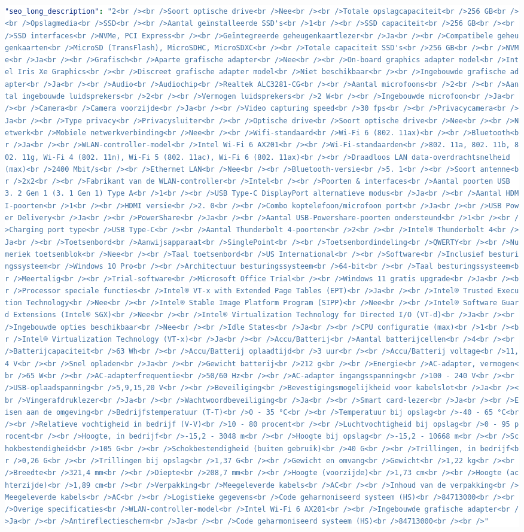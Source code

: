 ```yaml
"seo_long_description": "2<br /><br />Soort optische drive<br />Nee<br /><br />Totale opslagcapaciteit<br />256 GB<br /><br />Opslagmedia<br />SSD<br /><br />Aantal geïnstalleerde SSD's<br />1<br /><br />SSD capaciteit<br />256 GB<br /><br />SSD interfaces<br />NVMe, PCI Express<br /><br />Geïntegreerde geheugenkaartlezer<br />Ja<br /><br />Compatibele geheugenkaarten<br />MicroSD (TransFlash), MicroSDHC, MicroSDXC<br /><br />Totale capaciteit SSD's<br />256 GB<br /><br />NVMe<br />Ja<br /><br />Grafisch<br />Aparte grafische adapter<br />Nee<br /><br />On-board graphics adapter model<br />Intel Iris Xe Graphics<br /><br />Discreet grafische adapter model<br />Niet beschikbaar<br /><br />Ingebouwde grafische adapter<br />Ja<br /><br />Audio<br />Audiochip<br />Realtek ALC3281-CG<br /><br />Aantal microfoons<br />2<br /><br />Aantal ingebouwde luidsprekers<br />2<br /><br />Vermogen luidsprekers<br />2 W<br /><br />Ingebouwde microfoon<br />Ja<br /><br />Camera<br />Camera voorzijde<br />Ja<br /><br />Video capturing speed<br />30 fps<br /><br />Privacycamera<br />Ja<br /><br />Type privacy<br />Privacysluiter<br /><br />Optische drive<br />Soort optische drive<br />Nee<br /><br />Netwerk<br />Mobiele netwerkverbinding<br />Nee<br /><br />Wifi-standaard<br />Wi-Fi 6 (802. 11ax)<br /><br />Bluetooth<br />Ja<br /><br />WLAN-controller-model<br />Intel Wi-Fi 6 AX201<br /><br />Wi-Fi-standaarden<br />802. 11a, 802. 11b, 802. 11g, Wi-Fi 4 (802. 11n), Wi-Fi 5 (802. 11ac), Wi-Fi 6 (802. 11ax)<br /><br />Draadloos LAN data-overdrachtsnelheid (max)<br />2400 Mbit/s<br /><br />Ethernet LAN<br />Nee<br /><br />Bluetooth-versie<br />5. 1<br /><br />Soort antenne<br />2x2<br /><br />Fabrikant van de WLAN-controller<br />Intel<br /><br />Poorten & interfaces<br />Aantal poorten USB 3. 2 Gen 1 (3. 1 Gen 1) Type A<br />1<br /><br />USB Type-C DisplayPort alternatieve modus<br />Ja<br /><br />Aantal HDMI-poorten<br />1<br /><br />HDMI versie<br />2. 0<br /><br />Combo koptelefoon/microfoon port<br />Ja<br /><br />USB Power Delivery<br />Ja<br /><br />PowerShare<br />Ja<br /><br />Aantal USB-Powershare-poorten ondersteund<br />1<br /><br />Charging port type<br />USB Type-C<br /><br />Aantal Thunderbolt 4-poorten<br />2<br /><br />Intel® Thunderbolt 4<br />Ja<br /><br />Toetsenbord<br />Aanwijsapparaat<br />SinglePoint<br /><br />Toetsenbordindeling<br />QWERTY<br /><br />Numeriek toetsenblok<br />Nee<br /><br />Taal toetsenbord<br />US International<br /><br />Software<br />Inclusief besturingssysteem<br />Windows 10 Pro<br /><br />Architectuur besturingssysteem<br />64-bit<br /><br />Taal besturingssysteem<br />Meertalig<br /><br />Trial-software<br />Microsoft Office Trial<br /><br />Windows 11 gratis upgrade<br />Ja<br /><br />Processor speciale functies<br />Intel® VT-x with Extended Page Tables (EPT)<br />Ja<br /><br />Intel® Trusted Execution Technology<br />Nee<br /><br />Intel® Stable Image Platform Program (SIPP)<br />Nee<br /><br />Intel® Software Guard Extensions (Intel® SGX)<br />Nee<br /><br />Intel® Virtualization Technology for Directed I/O (VT-d)<br />Ja<br /><br />Ingebouwde opties beschikbaar<br />Nee<br /><br />Idle States<br />Ja<br /><br />CPU configuratie (max)<br />1<br /><br />Intel® Virtualization Technology (VT-x)<br />Ja<br /><br />Accu/Batterij<br />Aantal batterijcellen<br />4<br /><br />Batterijcapaciteit<br />63 Wh<br /><br />Accu/Batterij oplaadtijd<br />3 uur<br /><br />Accu/Batterij voltage<br />11,4 V<br /><br />Snel opladen<br />Ja<br /><br />Gewicht batterij<br />212 g<br /><br />Energie<br />AC-adapter, vermogen<br />65 W<br /><br />AC-adapterfrequentie<br />50/60 Hz<br /><br />AC-adapter ingangsspanning<br />100 - 240 V<br /><br />USB-oplaadspanning<br />5,9,15,20 V<br /><br />Beveiliging<br />Bevestigingsmogelijkheid voor kabelslot<br />Ja<br /><br />Vingerafdruklezer<br />Ja<br /><br />Wachtwoordbeveiliging<br />Ja<br /><br />Smart card-lezer<br />Ja<br /><br />Eisen aan de omgeving<br />Bedrijfstemperatuur (T-T)<br />0 - 35 °C<br /><br />Temperatuur bij opslag<br />-40 - 65 °C<br /><br />Relatieve vochtigheid in bedrijf (V-V)<br />10 - 80 procent<br /><br />Luchtvochtigheid bij opslag<br />0 - 95 procent<br /><br />Hoogte, in bedrijf<br />-15,2 - 3048 m<br /><br />Hoogte bij opslag<br />-15,2 - 10668 m<br /><br />Schokbestendigheid<br />105 G<br /><br />Schokbestendigheid (buiten gebruik)<br />40 G<br /><br />Trillingen, in bedrijf<br />0,26 G<br /><br />Trillingen bij opslag<br />1,37 G<br /><br />Gewicht en omvang<br />Gewicht<br />1,22 kg<br /><br />Breedte<br />321,4 mm<br /><br />Diepte<br />208,7 mm<br /><br />Hoogte (voorzijde)<br />1,73 cm<br /><br />Hoogte (achterzijde)<br />1,89 cm<br /><br />Verpakking<br />Meegeleverde kabels<br />AC<br /><br />Inhoud van de verpakking<br />Meegeleverde kabels<br />AC<br /><br />Logistieke gegevens<br />Code geharmoniseerd systeem (HS)<br />84713000<br /><br />Overige specificaties<br />WLAN-controller-model<br />Intel Wi-Fi 6 AX201<br /><br />Ingebouwde grafische adapter<br />Ja<br /><br />Antireflectiescherm<br />Ja<br /><br />Code geharmoniseerd systeem (HS)<br />84713000<br /><br />"
```